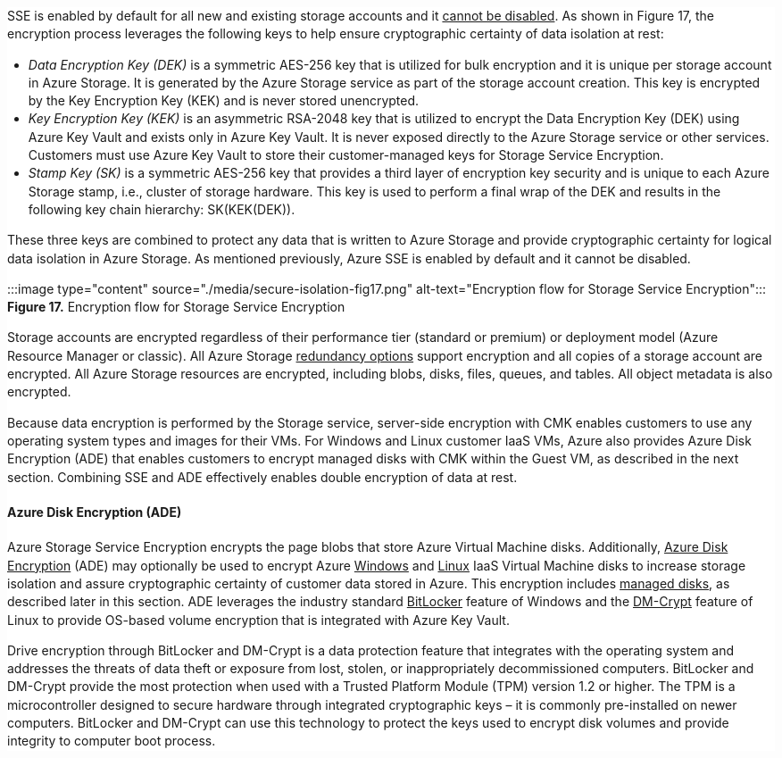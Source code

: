 SSE is enabled by default for all new and existing storage accounts and it [cannot be disabled](../storage/common/storage-service-encryption.md#about-azure-storage-encryption).  As shown in Figure 17, the encryption process leverages the following keys to help ensure cryptographic certainty of data isolation at rest:

-	*Data Encryption Key (DEK)* is a symmetric AES-256 key that is utilized for bulk encryption and it is unique per storage account in Azure Storage.  It is generated by the Azure Storage service as part of the storage account creation.  This key is encrypted by the Key Encryption Key (KEK) and is never stored unencrypted.
-	*Key Encryption Key (KEK)* is an asymmetric RSA-2048 key that is utilized to encrypt the Data Encryption Key (DEK) using Azure Key Vault and exists only in Azure Key Vault.  It is never exposed directly to the Azure Storage service or other services.  Customers must use Azure Key Vault to store their customer-managed keys for Storage Service Encryption.  
-	*Stamp Key (SK)* is a symmetric AES-256 key that provides a third layer of encryption key security and is unique to each Azure Storage stamp, i.e., cluster of storage hardware.  This key is used to perform a final wrap of the DEK and results in the following key chain hierarchy: SK(KEK(DEK)).

These three keys are combined to protect any data that is written to Azure Storage and provide cryptographic certainty for logical data isolation in Azure Storage.  As mentioned previously, Azure SSE is enabled by default and it cannot be disabled.

:::image type="content" source="./media/secure-isolation-fig17.png" alt-text="Encryption flow for Storage Service Encryption":::
**Figure 17.**  Encryption flow for Storage Service Encryption

Storage accounts are encrypted regardless of their performance tier (standard or premium) or deployment model (Azure Resource Manager or classic).  All Azure Storage [redundancy options](../storage/common/storage-redundancy.md) support encryption and all copies of a storage account are encrypted.  All Azure Storage resources are encrypted, including blobs, disks, files, queues, and tables. All object metadata is also encrypted.

Because data encryption is performed by the Storage service, server-side encryption with CMK enables customers to use any operating system types and images for their VMs.  For Windows and Linux customer IaaS VMs, Azure also provides Azure Disk Encryption (ADE) that enables customers to encrypt managed disks with CMK within the Guest VM, as described in the next section.  Combining SSE and ADE effectively enables double encryption of data at rest.

#### Azure Disk Encryption (ADE)
Azure Storage Service Encryption encrypts the page blobs that store Azure Virtual Machine disks.  Additionally, [Azure Disk Encryption](../security/fundamentals/azure-disk-encryption-vms-vmss.md) (ADE) may optionally be used to encrypt Azure [Windows](../virtual-machines/windows/disk-encryption-overview.md) and [Linux](../virtual-machines/linux/disk-encryption-overview.md) IaaS Virtual Machine disks to increase storage isolation and assure cryptographic certainty of customer data stored in Azure.  This encryption includes [managed disks](../virtual-machines/managed-disks-overview.md), as described later in this section.  ADE leverages the industry standard [BitLocker](/windows/security/information-protection/bitlocker/bitlocker-overview) feature of Windows and the [DM-Crypt](https://gitlab.com/cryptsetup/cryptsetup/wikis/DMCrypt) feature of Linux to provide OS-based volume encryption that is integrated with Azure Key Vault.

Drive encryption through BitLocker and DM-Crypt is a data protection feature that integrates with the operating system and addresses the threats of data theft or exposure from lost, stolen, or inappropriately decommissioned computers.  BitLocker and DM-Crypt provide the most protection when used with a Trusted Platform Module (TPM) version 1.2 or higher.  The TPM is a microcontroller designed to secure hardware through integrated cryptographic keys – it is commonly pre-installed on newer computers.  BitLocker and DM-Crypt can use this technology to protect the keys used to encrypt disk volumes and provide integrity to computer boot process.

